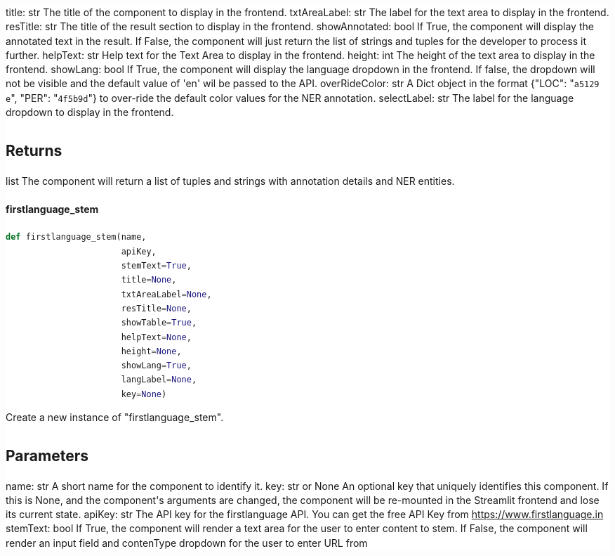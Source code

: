 title: str
    The title of the component to display in the frontend.
txtAreaLabel: str
    The label for the text area to display in the frontend.
resTitle: str
    The title of the result section to display in the frontend.
showAnnotated: bool
    If True, the component will display the annotated text in the result. 
    If False, the component will just return the list of strings and tuples 
    for the developer to process it further.
helpText: str
    Help text for the Text Area to display in the frontend.
height: int
    The height of the text area to display in the frontend.
showLang: bool
    If True, the component will display the language dropdown in the frontend.
    If false, the dropdown will not be visible and the default value of 'en' 
    wil be passed to the API.
overRideColor: str
    A Dict object in the format {"LOC": "`a5129e`", "PER": "`4f5b9d`"} to over-ride 
    the default color values for the NER annotation.
selectLabel: str
    The label for the language dropdown to display in the frontend.    

Returns
-------
list
    The component will return a list of tuples and strings
    with annotation details and NER entities.

<a id="__init__.firstlanguage_stem"></a>

#### firstlanguage\_stem

```python
def firstlanguage_stem(name,
                       apiKey,
                       stemText=True,
                       title=None,
                       txtAreaLabel=None,
                       resTitle=None,
                       showTable=True,
                       helpText=None,
                       height=None,
                       showLang=True,
                       langLabel=None,
                       key=None)
```

Create a new instance of "firstlanguage_stem".

Parameters
----------
name: str
    A short name for the component to identify it.
key: str or None
    An optional key that uniquely identifies this component. If this is
    None, and the component's arguments are changed, the component will
    be re-mounted in the Streamlit frontend and lose its current state.
apiKey: str
    The API key for the firstlanguage API. You can get the free API Key 
    from https://www.firstlanguage.in
stemText: bool
    If True, the component will render a text area for the user to enter
    content to stem. If False, the component will render
    an input field and contenType dropdown for the user to enter URL from 